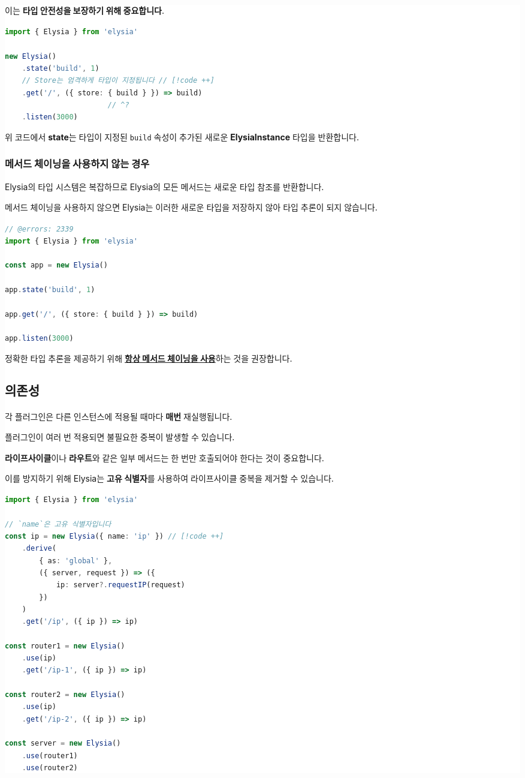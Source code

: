 이는 **타입 안전성을 보장하기 위해 중요합니다**.

```typescript twoslash
import { Elysia } from 'elysia'

new Elysia()
    .state('build', 1)
    // Store는 엄격하게 타입이 지정됩니다 // [!code ++]
    .get('/', ({ store: { build } }) => build)
                        // ^?
    .listen(3000)
```

위 코드에서 **state**는 타입이 지정된 `build` 속성이 추가된 새로운 **ElysiaInstance** 타입을 반환합니다.

### 메서드 체이닝을 사용하지 않는 경우
Elysia의 타입 시스템은 복잡하므로 Elysia의 모든 메서드는 새로운 타입 참조를 반환합니다.

메서드 체이닝을 사용하지 않으면 Elysia는 이러한 새로운 타입을 저장하지 않아 타입 추론이 되지 않습니다.

```typescript twoslash
// @errors: 2339
import { Elysia } from 'elysia'

const app = new Elysia()

app.state('build', 1)

app.get('/', ({ store: { build } }) => build)

app.listen(3000)
```

정확한 타입 추론을 제공하기 위해 <u>**항상 메서드 체이닝을 사용**</u>하는 것을 권장합니다.

## 의존성 <Badge type="danger" text="필독" />
각 플러그인은 다른 인스턴스에 적용될 때마다 **매번** 재실행됩니다.

플러그인이 여러 번 적용되면 불필요한 중복이 발생할 수 있습니다.

**라이프사이클**이나 **라우트**와 같은 일부 메서드는 한 번만 호출되어야 한다는 것이 중요합니다.

이를 방지하기 위해 Elysia는 **고유 식별자**를 사용하여 라이프사이클 중복을 제거할 수 있습니다.

```ts twoslash
import { Elysia } from 'elysia'

// `name`은 고유 식별자입니다
const ip = new Elysia({ name: 'ip' }) // [!code ++]
	.derive(
		{ as: 'global' },
		({ server, request }) => ({
			ip: server?.requestIP(request)
		})
	)
	.get('/ip', ({ ip }) => ip)

const router1 = new Elysia()
	.use(ip)
	.get('/ip-1', ({ ip }) => ip)

const router2 = new Elysia()
	.use(ip)
	.get('/ip-2', ({ ip }) => ip)

const server = new Elysia()
	.use(router1)
	.use(router2)
```